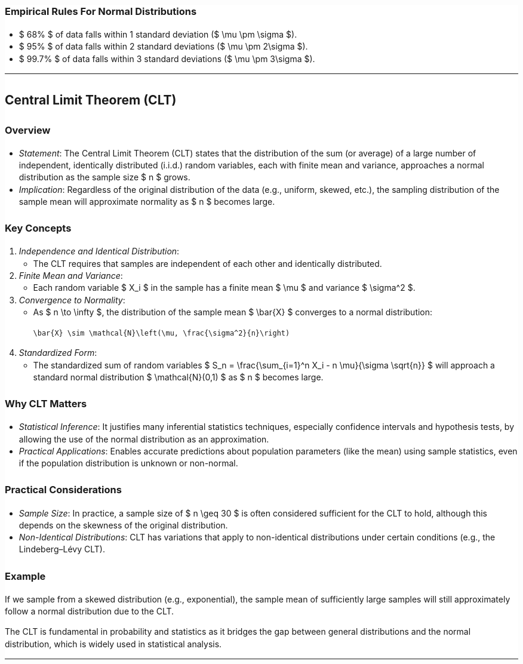 
### Empirical Rules For Normal Distributions
- $ 68\% $ of data falls within 1 standard deviation ($ \mu \pm \sigma $).
- $ 95\% $ of data falls within 2 standard deviations ($ \mu \pm 2\sigma $).
- $ 99.7\% $ of data falls within 3 standard deviations ($ \mu \pm 3\sigma $).

---

## Central Limit Theorem (CLT)

### Overview
- *Statement*: The Central Limit Theorem (CLT) states that the distribution of the sum (or average) of a large number of independent, identically distributed (i.i.d.) random variables, each with finite mean and variance, approaches a normal distribution as the sample size $ n $ grows.
- *Implication*: Regardless of the original distribution of the data (e.g., uniform, skewed, etc.), the sampling distribution of the sample mean will approximate normality as $ n $ becomes large.

### Key Concepts
1. *Independence and Identical Distribution*:
   - The CLT requires that samples are independent of each other and identically distributed.
2. *Finite Mean and Variance*:
   - Each random variable $ X_i $ in the sample has a finite mean $ \mu $ and variance $ \sigma^2 $.
3. *Convergence to Normality*:
   - As $ n \to \infty $, the distribution of the sample mean $ \bar{X} $ converges to a normal distribution:
     ```{math}
     \bar{X} \sim \mathcal{N}\left(\mu, \frac{\sigma^2}{n}\right)
     ```
4. *Standardized Form*:
   - The standardized sum of random variables $ S_n = \frac{\sum_{i=1}^n X_i - n \mu}{\sigma \sqrt{n}} $ will approach a standard normal distribution $ \mathcal{N}(0,1) $ as $ n $ becomes large.

### Why CLT Matters
- *Statistical Inference*: It justifies many inferential statistics techniques, especially confidence intervals and hypothesis tests, by allowing the use of the normal distribution as an approximation.
- *Practical Applications*: Enables accurate predictions about population parameters (like the mean) using sample statistics, even if the population distribution is unknown or non-normal.

### Practical Considerations
- *Sample Size*: In practice, a sample size of $ n \geq 30 $ is often considered sufficient for the CLT to hold, although this depends on the skewness of the original distribution.
- *Non-Identical Distributions*: CLT has variations that apply to non-identical distributions under certain conditions (e.g., the Lindeberg–Lévy CLT).

### Example
If we sample from a skewed distribution (e.g., exponential), the sample mean of sufficiently large samples will still approximately follow a normal distribution due to the CLT.

The CLT is fundamental in probability and statistics as it bridges the gap between general distributions and the normal distribution, which is widely used in statistical analysis.

---